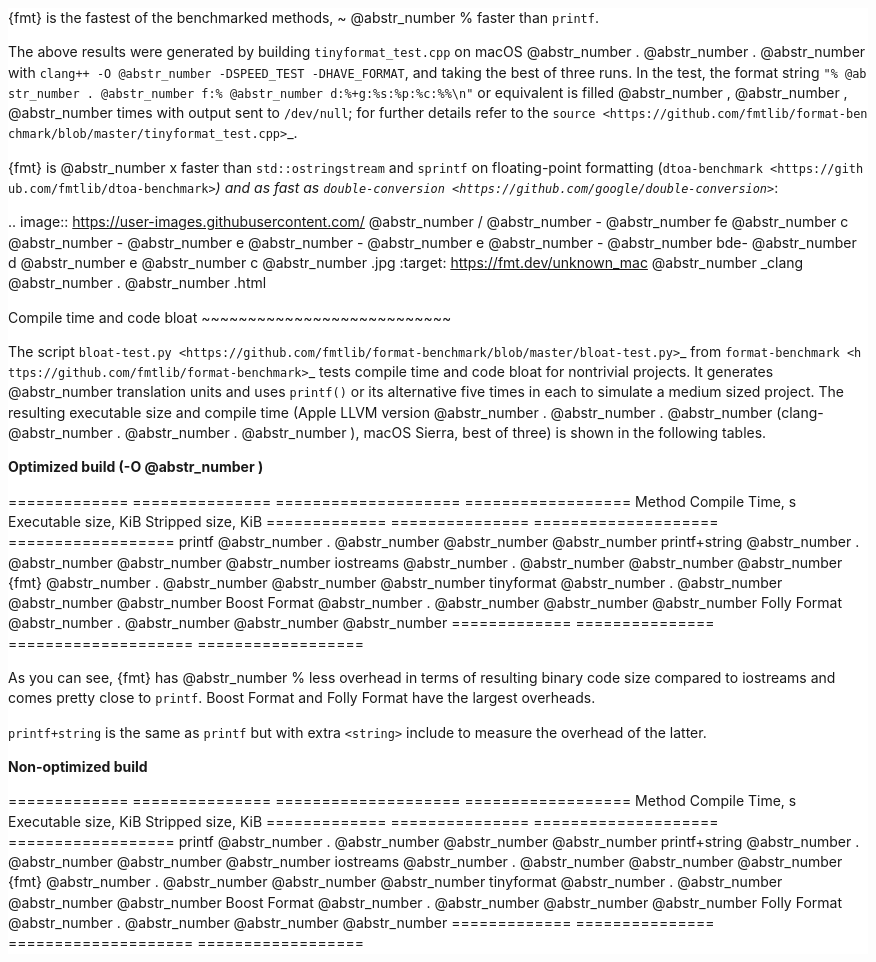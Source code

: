 {fmt} is the fastest of the benchmarked methods, ~ @abstr_number % faster than `printf`.

The above results were generated by building `tinyformat_test.cpp` on macOS @abstr_number . @abstr_number . @abstr_number with `clang++ -O @abstr_number -DSPEED_TEST -DHAVE_FORMAT`, and taking the best of three runs. In the test, the format string `"% @abstr_number . @abstr_number f:% @abstr_number d:%+g:%s:%p:%c:%%\n"` or equivalent is filled @abstr_number , @abstr_number , @abstr_number times with output sent to `/dev/null`; for further details refer to the `source <https://github.com/fmtlib/format-benchmark/blob/master/tinyformat_test.cpp>`_.

{fmt} is @abstr_number x faster than `std::ostringstream` and `sprintf` on floating-point formatting (`dtoa-benchmark <https://github.com/fmtlib/dtoa-benchmark>`_) and as fast as `double-conversion <https://github.com/google/double-conversion>`_:

.. image:: https://user-images.githubusercontent.com/ @abstr_number / @abstr_number - @abstr_number fe @abstr_number c @abstr_number - @abstr_number e @abstr_number - @abstr_number e @abstr_number - @abstr_number bde- @abstr_number d @abstr_number e @abstr_number c @abstr_number .jpg :target: https://fmt.dev/unknown_mac @abstr_number _clang @abstr_number . @abstr_number .html

Compile time and code bloat ~~~~~~~~~~~~~~~~~~~~~~~~~~~

The script `bloat-test.py <https://github.com/fmtlib/format-benchmark/blob/master/bloat-test.py>`_ from `format-benchmark <https://github.com/fmtlib/format-benchmark>`_ tests compile time and code bloat for nontrivial projects. It generates @abstr_number translation units and uses `printf()` or its alternative five times in each to simulate a medium sized project. The resulting executable size and compile time (Apple LLVM version @abstr_number . @abstr_number . @abstr_number (clang- @abstr_number . @abstr_number . @abstr_number ), macOS Sierra, best of three) is shown in the following tables.

**Optimized build (-O @abstr_number )**

============= =============== ==================== ================== Method Compile Time, s Executable size, KiB Stripped size, KiB ============= =============== ==================== ================== printf @abstr_number . @abstr_number @abstr_number @abstr_number printf+string @abstr_number . @abstr_number @abstr_number @abstr_number iostreams @abstr_number . @abstr_number @abstr_number @abstr_number {fmt} @abstr_number . @abstr_number @abstr_number @abstr_number tinyformat @abstr_number . @abstr_number @abstr_number @abstr_number Boost Format @abstr_number . @abstr_number @abstr_number @abstr_number Folly Format @abstr_number . @abstr_number @abstr_number @abstr_number ============= =============== ==================== ==================

As you can see, {fmt} has @abstr_number % less overhead in terms of resulting binary code size compared to iostreams and comes pretty close to `printf`. Boost Format and Folly Format have the largest overheads.

`printf+string` is the same as `printf` but with extra `<string>` include to measure the overhead of the latter.

**Non-optimized build**

============= =============== ==================== ================== Method Compile Time, s Executable size, KiB Stripped size, KiB ============= =============== ==================== ================== printf @abstr_number . @abstr_number @abstr_number @abstr_number printf+string @abstr_number . @abstr_number @abstr_number @abstr_number iostreams @abstr_number . @abstr_number @abstr_number @abstr_number {fmt} @abstr_number . @abstr_number @abstr_number @abstr_number tinyformat @abstr_number . @abstr_number @abstr_number @abstr_number Boost Format @abstr_number . @abstr_number @abstr_number @abstr_number Folly Format @abstr_number . @abstr_number @abstr_number @abstr_number ============= =============== ==================== ==================
